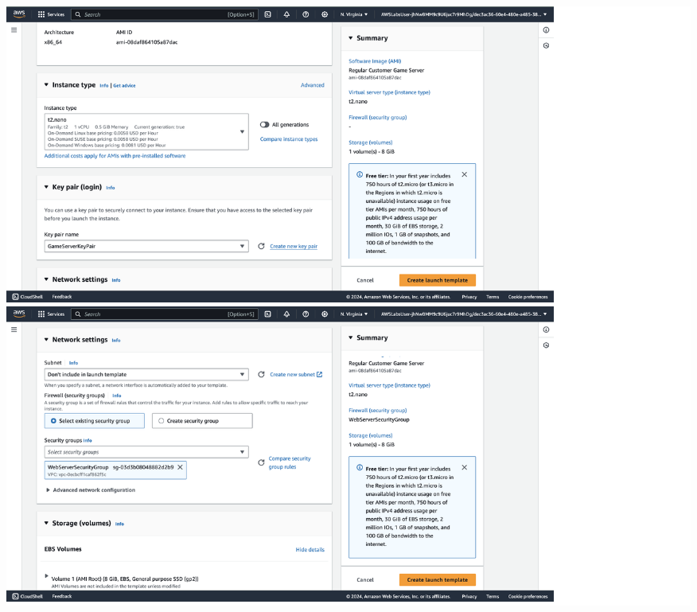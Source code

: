 <img src="images/Screenshot 2024-09-23 at 1.57.23 PM.png" height="80%" width="80%" alt="Disk Sanitization Steps"/>
<br />
<img src="images/Screenshot 2024-09-23 at 1.58.09 PM.png" height="80%" width="80%" alt="Disk Sanitization Steps"/>
<br />
